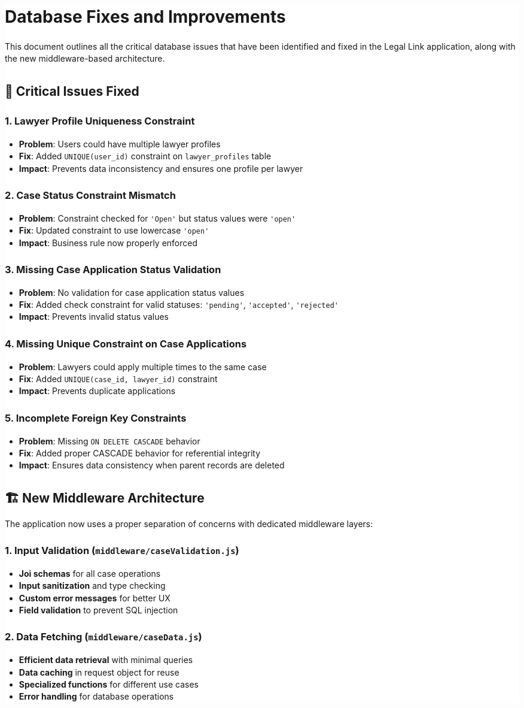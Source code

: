 # Database Fixes and Improvements

This document outlines all the critical database issues that have been identified and fixed in the Legal Link application, along with the new middleware-based architecture.

## 🚨 **Critical Issues Fixed**

### 1. **Lawyer Profile Uniqueness Constraint**
- **Problem**: Users could have multiple lawyer profiles
- **Fix**: Added `UNIQUE(user_id)` constraint on `lawyer_profiles` table
- **Impact**: Prevents data inconsistency and ensures one profile per lawyer

### 2. **Case Status Constraint Mismatch**
- **Problem**: Constraint checked for `'Open'` but status values were `'open'`
- **Fix**: Updated constraint to use lowercase `'open'`
- **Impact**: Business rule now properly enforced

### 3. **Missing Case Application Status Validation**
- **Problem**: No validation for case application status values
- **Fix**: Added check constraint for valid statuses: `'pending'`, `'accepted'`, `'rejected'`
- **Impact**: Prevents invalid status values

### 4. **Missing Unique Constraint on Case Applications**
- **Problem**: Lawyers could apply multiple times to the same case
- **Fix**: Added `UNIQUE(case_id, lawyer_id)` constraint
- **Impact**: Prevents duplicate applications

### 5. **Incomplete Foreign Key Constraints**
- **Problem**: Missing `ON DELETE CASCADE` behavior
- **Fix**: Added proper CASCADE behavior for referential integrity
- **Impact**: Ensures data consistency when parent records are deleted

## 🏗️ **New Middleware Architecture**

The application now uses a proper separation of concerns with dedicated middleware layers:

### **1. Input Validation (`middleware/caseValidation.js`)**
- **Joi schemas** for all case operations
- **Input sanitization** and type checking
- **Custom error messages** for better UX
- **Field validation** to prevent SQL injection

### **2. Data Fetching (`middleware/caseData.js`)**
- **Efficient data retrieval** with minimal queries
- **Data caching** in request object for reuse
- **Specialized functions** for different use cases
- **Error handling** for database operations
